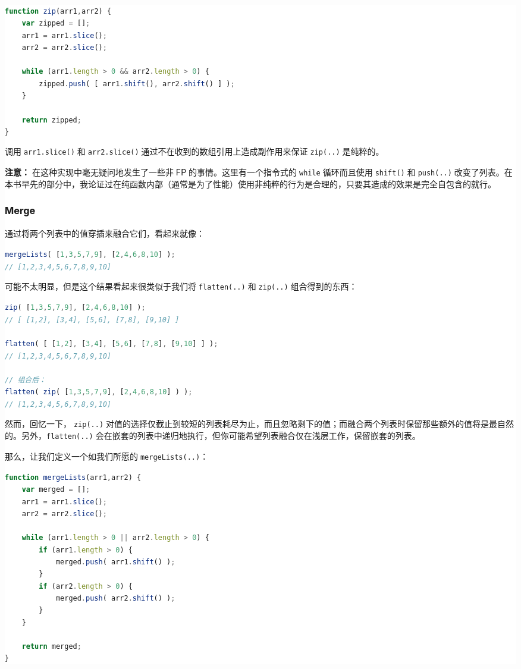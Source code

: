 ```js
function zip(arr1,arr2) {
	var zipped = [];
	arr1 = arr1.slice();
	arr2 = arr2.slice();

	while (arr1.length > 0 && arr2.length > 0) {
		zipped.push( [ arr1.shift(), arr2.shift() ] );
	}

	return zipped;
}
```

调用 `arr1.slice()` 和 `arr2.slice()` 通过不在收到的数组引用上造成副作用来保证 `zip(..)` 是纯粹的。

**注意：** 在这种实现中毫无疑问地发生了一些非 FP 的事情。这里有一个指令式的 `while` 循环而且使用 `shift()` 和 `push(..)` 改变了列表。在本书早先的部分中，我论证过在纯函数内部（通常是为了性能）使用非纯粹的行为是合理的，只要其造成的效果是完全自包含的就行。

### Merge

通过将两个列表中的值穿插来融合它们，看起来就像：

```js
mergeLists( [1,3,5,7,9], [2,4,6,8,10] );
// [1,2,3,4,5,6,7,8,9,10]
```

可能不太明显，但是这个结果看起来很类似于我们将 `flatten(..)` 和 `zip(..)` 组合得到的东西：

```js
zip( [1,3,5,7,9], [2,4,6,8,10] );
// [ [1,2], [3,4], [5,6], [7,8], [9,10] ]

flatten( [ [1,2], [3,4], [5,6], [7,8], [9,10] ] );
// [1,2,3,4,5,6,7,8,9,10]

// 组合后：
flatten( zip( [1,3,5,7,9], [2,4,6,8,10] ) );
// [1,2,3,4,5,6,7,8,9,10]
```

然而，回忆一下， `zip(..)` 对值的选择仅截止到较短的列表耗尽为止，而且忽略剩下的值；而融合两个列表时保留那些额外的值将是最自然的。另外，`flatten(..)` 会在嵌套的列表中递归地执行，但你可能希望列表融合仅在浅层工作，保留嵌套的列表。

那么，让我们定义一个如我们所愿的 `mergeLists(..)`：

```js
function mergeLists(arr1,arr2) {
	var merged = [];
	arr1 = arr1.slice();
	arr2 = arr2.slice();

	while (arr1.length > 0 || arr2.length > 0) {
		if (arr1.length > 0) {
			merged.push( arr1.shift() );
		}
		if (arr2.length > 0) {
			merged.push( arr2.shift() );
		}
	}

	return merged;
}
```
